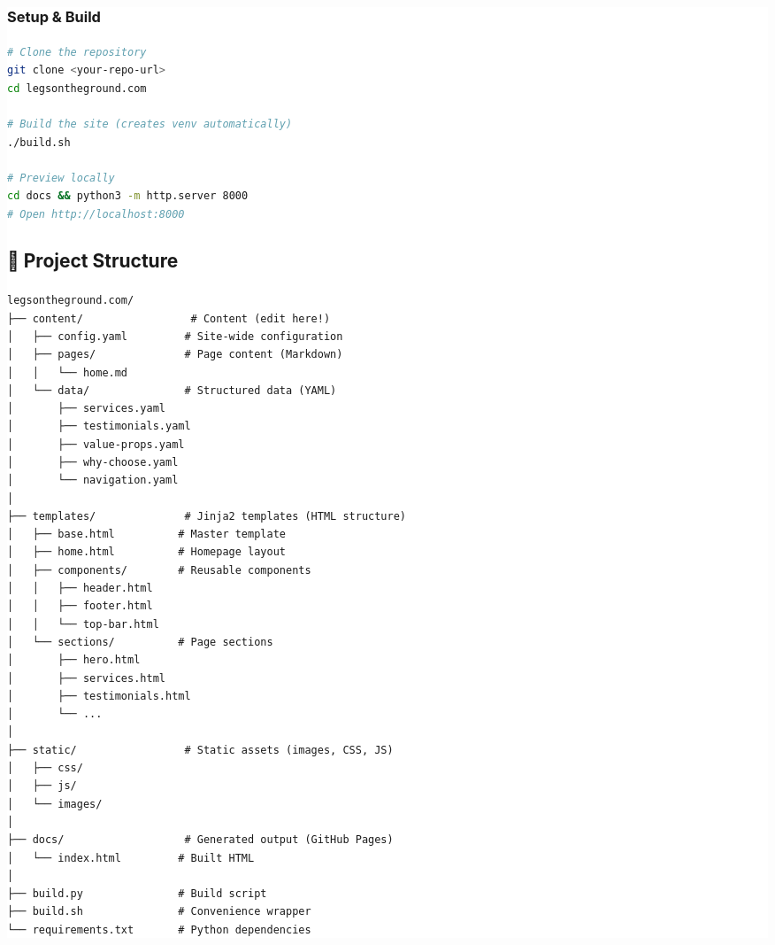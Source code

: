 ### Setup & Build

```bash
# Clone the repository
git clone <your-repo-url>
cd legsontheground.com

# Build the site (creates venv automatically)
./build.sh

# Preview locally
cd docs && python3 -m http.server 8000
# Open http://localhost:8000
```

## 📁 Project Structure

```
legsontheground.com/
├── content/                 # Content (edit here!)
│   ├── config.yaml         # Site-wide configuration
│   ├── pages/              # Page content (Markdown)
│   │   └── home.md
│   └── data/               # Structured data (YAML)
│       ├── services.yaml
│       ├── testimonials.yaml
│       ├── value-props.yaml
│       ├── why-choose.yaml
│       └── navigation.yaml
│
├── templates/              # Jinja2 templates (HTML structure)
│   ├── base.html          # Master template
│   ├── home.html          # Homepage layout
│   ├── components/        # Reusable components
│   │   ├── header.html
│   │   ├── footer.html
│   │   └── top-bar.html
│   └── sections/          # Page sections
│       ├── hero.html
│       ├── services.html
│       ├── testimonials.html
│       └── ...
│
├── static/                 # Static assets (images, CSS, JS)
│   ├── css/
│   ├── js/
│   └── images/
│
├── docs/                   # Generated output (GitHub Pages)
│   └── index.html         # Built HTML
│
├── build.py               # Build script
├── build.sh               # Convenience wrapper
└── requirements.txt       # Python dependencies
```
